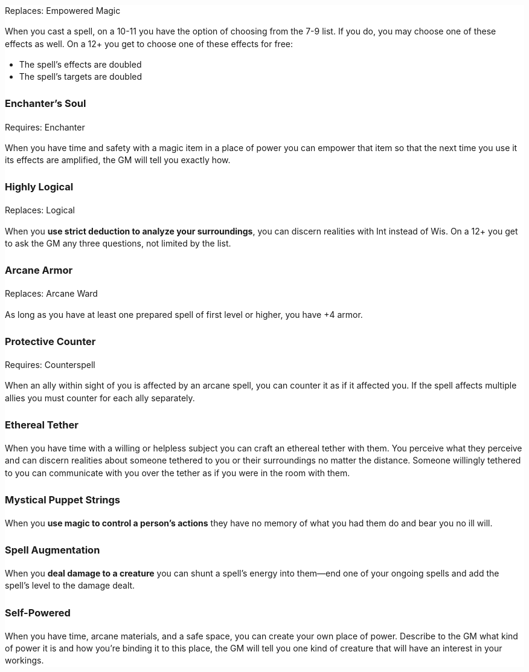 Replaces: Empowered Magic

When you cast a spell, on a 10-11 you have the option of choosing from the 7-9 list. If you do, you may choose one of these effects as well. On a 12+ you get to choose one of these effects for free:

- The spell’s effects are doubled
- The spell’s targets are doubled

### Enchanter’s Soul

Requires: Enchanter

When you have time and safety with a magic item in a place of power you can empower that item so that the next time you use it its effects are amplified, the GM will tell you exactly how.

### Highly Logical

Replaces: Logical

When you **use strict deduction to analyze your surroundings**, you can discern realities with Int instead of Wis. On a 12+ you get to ask the GM any three questions, not limited by the list.

### Arcane Armor

Replaces: Arcane Ward

As long as you have at least one prepared spell of first level or higher, you have +4 armor.

### Protective Counter

Requires: Counterspell

When an ally within sight of you is affected by an arcane spell, you can counter it as if it affected you. If the spell affects multiple allies you must counter for each ally separately.

### Ethereal Tether

When you have time with a willing or helpless subject you can craft an ethereal tether with them. You perceive what they perceive and can discern realities about someone tethered to you or their surroundings no matter the distance. Someone willingly tethered to you can communicate with you over the tether as if you were in the room with them.

### Mystical Puppet Strings

When you **use magic to control a person’s actions** they have no memory of what you had them do and bear you no ill will.

### Spell Augmentation

When you **deal damage to a creature** you can shunt a spell’s energy into them—end one of your ongoing spells and add the spell’s level to the damage dealt.

### Self-Powered

When you have time, arcane materials, and a safe space, you can create your own place of power. Describe to the GM what kind of power it is and how you’re binding it to this place, the GM will tell you one kind of creature that will have an interest in your workings.

